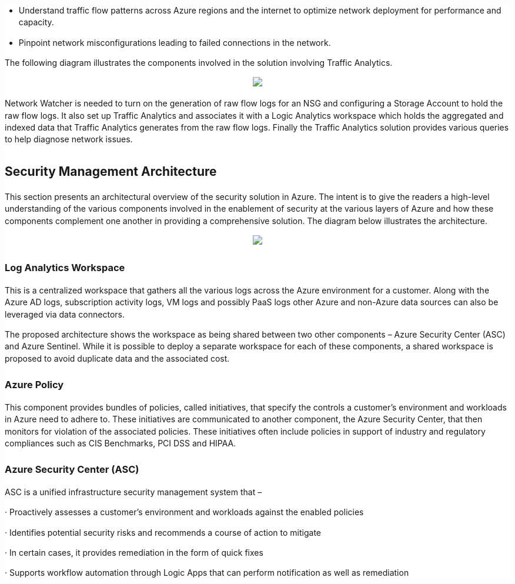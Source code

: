 -   Understand traffic flow patterns across Azure regions and the internet to optimize network deployment for performance and capacity.

-   Pinpoint network misconfigurations leading to failed connections in the network.

The following diagram illustrates the components involved in the solution involving Traffic Analytics.

<center><img style="height:200;width:150" src="../images/nwtopo-traffic-analytics.svg" /></center>

Network Watcher is needed to turn on the generation of raw flow logs for an NSG and configuring a Storage Account to hold the raw flow logs. It also set up Traffic Analytics and associates it with a Logic Analytics workspace which holds the aggregated and indexed data that Traffic Analytics generates from the raw flow logs. Finally the Traffic Analytics solution provides various queries to help diagnose network issues.

## Security Management Architecture

This section presents an architectural overview of the security solution in Azure. The intent is to give the readers a high-level understanding of the various components involved in the enablement of security at the various layers of Azure and how these components complement one another in providing a comprehensive solution. The diagram below illustrates the architecture.

 <center><img style="height:200;width:150" src="../images/landingzone-loganalytics-sentinal.png" /></center>

### Log Analytics Workspace

This is a centralized workspace that gathers all the various logs across the Azure environment for a customer. Along with the Azure AD logs, subscription activity logs, VM logs and possibly PaaS logs other Azure and non-Azure data sources can also be leveraged via data connectors.

The proposed architecture shows the workspace as being shared between two other components – Azure Security Center (ASC) and Azure Sentinel. While it is possible to deploy a separate workspace for each of these components, a shared workspace is proposed to avoid duplicate data and the associated cost.

### Azure Policy

This component provides bundles of policies, called initiatives, that specify the controls a customer’s environment and workloads in Azure need to adhere to. These initiatives are communicated to another component, the Azure Security Center, that then monitors for violation of the associated policies. These initiatives often include policies in support of industry and regulatory compliances such as CIS Benchmarks, PCI DSS and HIPAA.

### Azure Security Center (ASC)

ASC is a unified infrastructure security management system that –

·    Proactively assesses a customer’s environment and workloads against the enabled policies

·    Identifies potential security risks and recommends a course of action to mitigate

·    In certain cases, it provides remediation in the form of quick fixes

·    Supports workflow automation through Logic Apps that can perform notification as well as remediation
